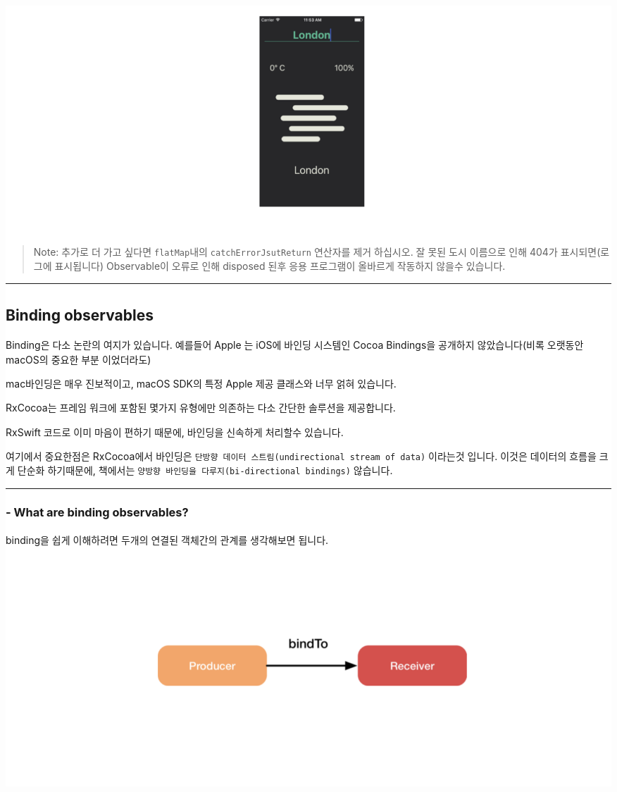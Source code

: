 <center><img src="/img/posts/RxCocoa-5.png" width="500" height="300"></center> <br> 

> Note: 추가로 더 가고 싶다면 `flatMap`내의 `catchErrorJsutReturn` 연산자를 제거 하십시오. 잘 못된 도시 이름으로 인해 404가 표시되면(로그에 표시됩니다) Observable이 오류로 인해 disposed 된후 응용 프로그램이 올바르게 작동하지 않을수 있습니다. 

---

## Binding observables 

Binding은 다소 논란의 여지가 있습니다. 예를들어 Apple 는 iOS에 바인딩 시스템인 Cocoa Bindings을 공개하지 않았습니다(비록 오랫동안 macOS의 중요한 부분 이었더라도)

mac바인딩은 매우 진보적이고, macOS SDK의 특정 Apple 제공 클래스와 너무 얽혀 있습니다. 

RxCocoa는 프레임 워크에 포함된 몇가지 유형에만 의존하는 다소 간단한 솔루션을 제공합니다. 

RxSwift 코드로 이미 마음이 편하기 때문에, 바인딩을 신속하게 처리할수 있습니다. 

여기에서 중요한점은 RxCocoa에서 바인딩은 `단방향 데이터 스트림(undirectional stream of data)` 이라는것 입니다. 이것은 데이터의 흐름을 크게 단순화 하기때문에, 책에서는 `양방향 바인딩을 다루지(bi-directional bindings)` 않습니다.

---

### - What are binding observables?

binding을 쉽게 이해하려면 두개의 연결된 객체간의 관계를 생각해보면 됩니다. <br>

<center><img src="/img/posts/RxCocoa-6.png" width="500" height="300"></center> <br> 
